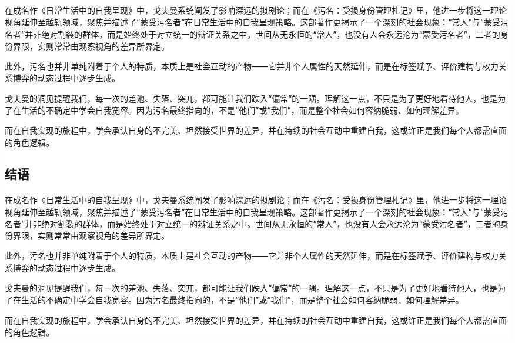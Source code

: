 在成名作《日常生活中的自我呈现》中，戈夫曼系统阐发了影响深远的拟剧论；而在《污名：受损身份管理札记》里，他进一步将这一理论视角延伸至越轨领域，聚焦并描述了“蒙受污名者”在日常生活中的自我呈现策略。这部著作更揭示了一个深刻的社会现象：“常人”与“蒙受污名者”并非绝对割裂的群体，而是始终处于对立统一的辩证关系之中。世间从无永恒的“常人”，也没有人会永远沦为“蒙受污名者”，二者的身份界限，实则常常由观察视角的差异所界定。

此外，污名也并非单纯附着于个人的特质，本质上是社会互动的产物——它并非个人属性的天然延伸，而是在标签赋予、评价建构与权力关系博弈的动态过程中逐步生成。

戈夫曼的洞见提醒我们，每一次的差池、失落、突兀，都可能让我们跌入“偏常”的一隅。理解这一点，不只是为了更好地看待他人，也是为了在生活的不确定中学会自我宽容。因为污名最终指向的，不是“他们”或“我们”，而是整个社会如何容纳脆弱、如何理解差异。

而在自我实现的旅程中，学会承认自身的不完美、坦然接受世界的差异，并在持续的社会互动中重建自我，这或许正是我们每个人都需直面的角色逻辑。
## 结语

在成名作《日常生活中的自我呈现》中，戈夫曼系统阐发了影响深远的拟剧论；而在《污名：受损身份管理札记》里，他进一步将这一理论视角延伸至越轨领域，聚焦并描述了“蒙受污名者”在日常生活中的自我呈现策略。这部著作更揭示了一个深刻的社会现象：“常人”与“蒙受污名者”并非绝对割裂的群体，而是始终处于对立统一的辩证关系之中。世间从无永恒的“常人”，也没有人会永远沦为“蒙受污名者”，二者的身份界限，实则常常由观察视角的差异所界定。

此外，污名也并非单纯附着于个人的特质，本质上是社会互动的产物——它并非个人属性的天然延伸，而是在标签赋予、评价建构与权力关系博弈的动态过程中逐步生成。

戈夫曼的洞见提醒我们，每一次的差池、失落、突兀，都可能让我们跌入“偏常”的一隅。理解这一点，不只是为了更好地看待他人，也是为了在生活的不确定中学会自我宽容。因为污名最终指向的，不是“他们”或“我们”，而是整个社会如何容纳脆弱、如何理解差异。

而在自我实现的旅程中，学会承认自身的不完美、坦然接受世界的差异，并在持续的社会互动中重建自我，这或许正是我们每个人都需直面的角色逻辑。
